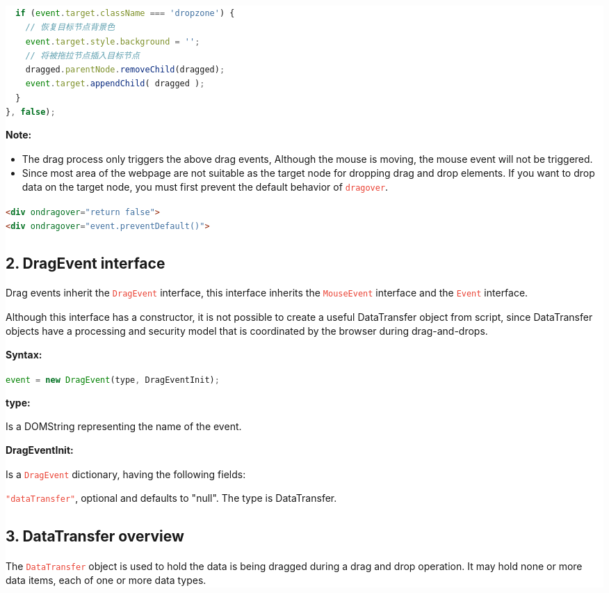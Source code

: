 ```js
  if (event.target.className === 'dropzone') {
    // 恢复目标节点背景色
    event.target.style.background = '';
    // 将被拖拉节点插入目标节点
    dragged.parentNode.removeChild(dragged);
    event.target.appendChild( dragged );
  }
}, false);
```

**Note:**

- The drag process only triggers the above drag events, Although the mouse is moving, the mouse event will not be triggered.
- Since most area of the webpage are not suitable as the target node for dropping drag and drop elements. If you want to drop data on the target node, you must first prevent the default behavior of <code style="color:#ea4335">dragover</code>.

```html
<div ondragover="return false">
<div ondragover="event.preventDefault()">
```

## 2. DragEvent interface

Drag events inherit the <code style="color:#ea4335">DragEvent</code> interface, this interface inherits the <code style="color:#ea4335">MouseEvent</code> interface and the <code style="color:#ea4335">Event</code> interface.

Although this interface has a constructor, it is not possible to create a useful DataTransfer object from script, since DataTransfer objects have a processing and security model that is coordinated by the browser during drag-and-drops.

**Syntax:**

```js
event = new DragEvent(type, DragEventInit);
```

**type:**

Is a DOMString representing the name of the event.

**DragEventInit:**

Is a <code style="color:#ea4335">DragEvent</code> dictionary, having the following fields:

<code style="color:#ea4335">"dataTransfer"</code>, optional and defaults to "null". The type is DataTransfer.

## 3. DataTransfer overview

The <code style="color:#ea4335">DataTransfer</code> object is used to hold the data is being dragged during a drag and drop operation. It may hold none or more data items, each of one or more data types.

